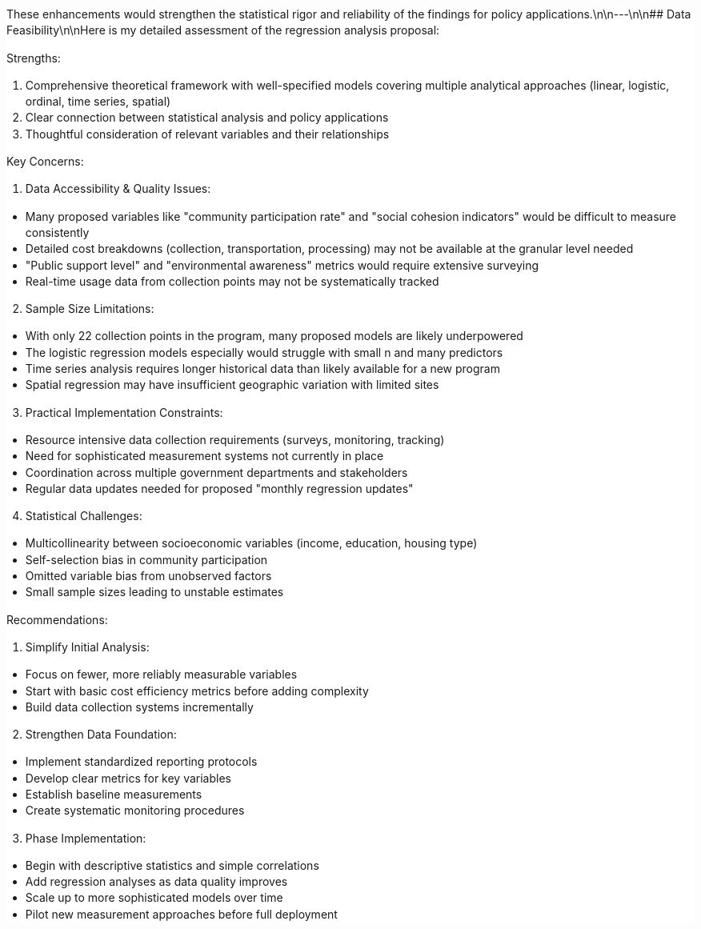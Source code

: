 These enhancements would strengthen the statistical rigor and reliability of the findings for policy applications.\n\n---\n\n## Data Feasibility\n\nHere is my detailed assessment of the regression analysis proposal:

Strengths:
1. Comprehensive theoretical framework with well-specified models covering multiple analytical approaches (linear, logistic, ordinal, time series, spatial)
2. Clear connection between statistical analysis and policy applications
3. Thoughtful consideration of relevant variables and their relationships

Key Concerns:

1. Data Accessibility & Quality Issues:
- Many proposed variables like "community participation rate" and "social cohesion indicators" would be difficult to measure consistently
- Detailed cost breakdowns (collection, transportation, processing) may not be available at the granular level needed
- "Public support level" and "environmental awareness" metrics would require extensive surveying
- Real-time usage data from collection points may not be systematically tracked

2. Sample Size Limitations:
- With only 22 collection points in the program, many proposed models are likely underpowered
- The logistic regression models especially would struggle with small n and many predictors
- Time series analysis requires longer historical data than likely available for a new program
- Spatial regression may have insufficient geographic variation with limited sites

3. Practical Implementation Constraints:
- Resource intensive data collection requirements (surveys, monitoring, tracking)
- Need for sophisticated measurement systems not currently in place
- Coordination across multiple government departments and stakeholders
- Regular data updates needed for proposed "monthly regression updates"

4. Statistical Challenges:
- Multicollinearity between socioeconomic variables (income, education, housing type)
- Self-selection bias in community participation
- Omitted variable bias from unobserved factors
- Small sample sizes leading to unstable estimates

Recommendations:

1. Simplify Initial Analysis:
- Focus on fewer, more reliably measurable variables
- Start with basic cost efficiency metrics before adding complexity
- Build data collection systems incrementally

2. Strengthen Data Foundation:
- Implement standardized reporting protocols
- Develop clear metrics for key variables
- Establish baseline measurements
- Create systematic monitoring procedures

3. Phase Implementation:
- Begin with descriptive statistics and simple correlations
- Add regression analyses as data quality improves
- Scale up to more sophisticated models over time
- Pilot new measurement approaches before full deployment
